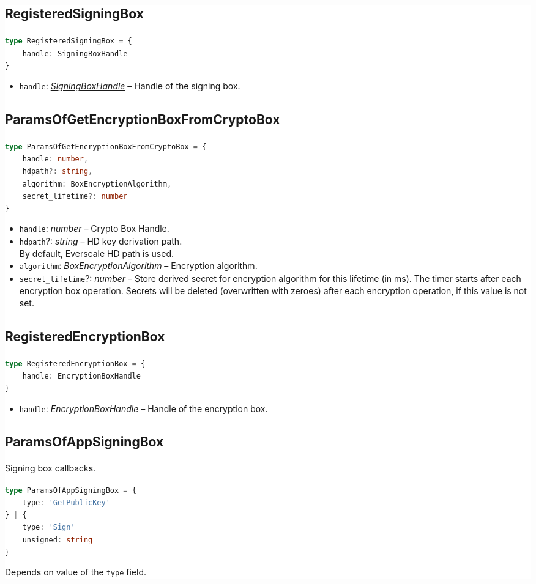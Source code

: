 
## RegisteredSigningBox
```ts
type RegisteredSigningBox = {
    handle: SigningBoxHandle
}
```
- `handle`: _[SigningBoxHandle](mod\_crypto.md#signingboxhandle)_ – Handle of the signing box.


## ParamsOfGetEncryptionBoxFromCryptoBox
```ts
type ParamsOfGetEncryptionBoxFromCryptoBox = {
    handle: number,
    hdpath?: string,
    algorithm: BoxEncryptionAlgorithm,
    secret_lifetime?: number
}
```
- `handle`: _number_ – Crypto Box Handle.
- `hdpath`?: _string_ – HD key derivation path.
<br>By default, Everscale HD path is used.
- `algorithm`: _[BoxEncryptionAlgorithm](mod\_crypto.md#boxencryptionalgorithm)_ – Encryption algorithm.
- `secret_lifetime`?: _number_ – Store derived secret for encryption algorithm for this lifetime (in ms). The timer starts after each encryption box operation. Secrets will be deleted (overwritten with zeroes) after each encryption operation, if this value is not set.


## RegisteredEncryptionBox
```ts
type RegisteredEncryptionBox = {
    handle: EncryptionBoxHandle
}
```
- `handle`: _[EncryptionBoxHandle](mod\_crypto.md#encryptionboxhandle)_ – Handle of the encryption box.


## ParamsOfAppSigningBox
Signing box callbacks.

```ts
type ParamsOfAppSigningBox = {
    type: 'GetPublicKey'
} | {
    type: 'Sign'
    unsigned: string
}
```
Depends on value of the  `type` field.
